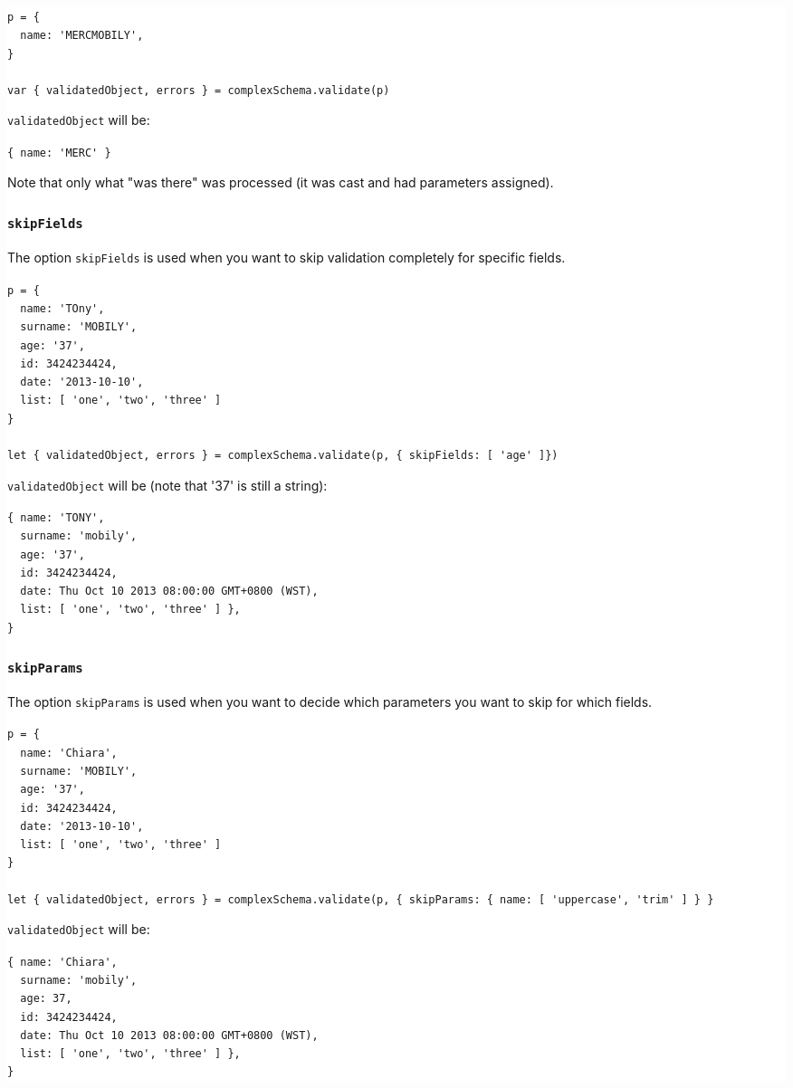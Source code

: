     p = {
      name: 'MERCMOBILY',
    }

    var { validatedObject, errors } = complexSchema.validate(p)

`validatedObject` will be:

    { name: 'MERC' }

Note that only what "was there" was processed (it was cast and had parameters assigned).

### `skipFields`

The option `skipFields` is used when you want to skip validation completely for specific fields.

    p = {
      name: 'TOny',
      surname: 'MOBILY',
      age: '37',
      id: 3424234424,
      date: '2013-10-10',
      list: [ 'one', 'two', 'three' ]
    }

    let { validatedObject, errors } = complexSchema.validate(p, { skipFields: [ 'age' ]})

`validatedObject` will be (note that '37' is still a string):

    { name: 'TONY',
      surname: 'mobily',
      age: '37',
      id: 3424234424,
      date: Thu Oct 10 2013 08:00:00 GMT+0800 (WST),
      list: [ 'one', 'two', 'three' ] },
    }

### `skipParams`

The option `skipParams` is used when you want to decide which parameters you want to skip for which fields.

    p = {
      name: 'Chiara',
      surname: 'MOBILY',
      age: '37',
      id: 3424234424,
      date: '2013-10-10',
      list: [ 'one', 'two', 'three' ]
    }

    let { validatedObject, errors } = complexSchema.validate(p, { skipParams: { name: [ 'uppercase', 'trim' ] } }

`validatedObject` will be:

    { name: 'Chiara',
      surname: 'mobily',
      age: 37,
      id: 3424234424,
      date: Thu Oct 10 2013 08:00:00 GMT+0800 (WST),
      list: [ 'one', 'two', 'three' ] },
    }
